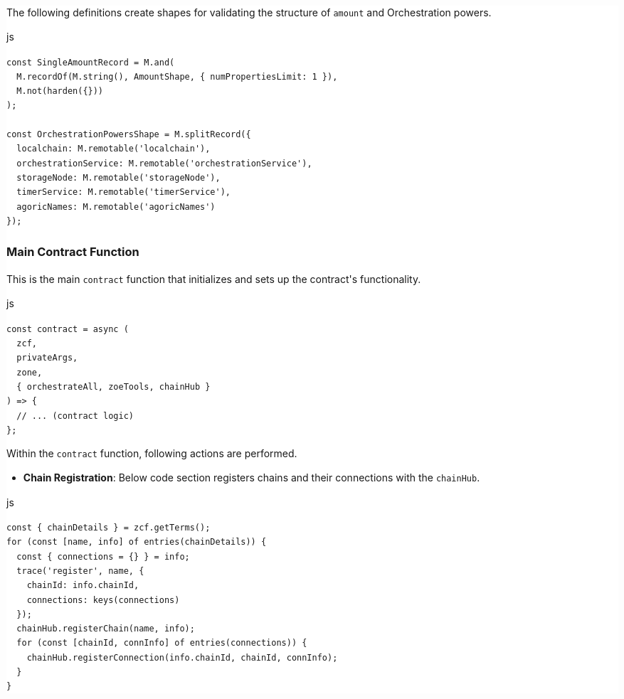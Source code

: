 The following definitions create shapes for validating the structure of `amount` and Orchestration powers.

js
```
const SingleAmountRecord = M.and(
  M.recordOf(M.string(), AmountShape, { numPropertiesLimit: 1 }),
  M.not(harden({}))
);

const OrchestrationPowersShape = M.splitRecord({
  localchain: M.remotable('localchain'),
  orchestrationService: M.remotable('orchestrationService'),
  storageNode: M.remotable('storageNode'),
  timerService: M.remotable('timerService'),
  agoricNames: M.remotable('agoricNames')
});
```
### Main Contract Function [​](#main-contract-function)

This is the main `contract` function that initializes and sets up the contract's functionality.

js
```
const contract = async (
  zcf,
  privateArgs,
  zone,
  { orchestrateAll, zoeTools, chainHub }
) => {
  // ... (contract logic)
};
```

Within the `contract` function, following actions are performed.

* **Chain Registration**: Below code section registers chains and their connections with the `chainHub`.

js
```
const { chainDetails } = zcf.getTerms();
for (const [name, info] of entries(chainDetails)) {
  const { connections = {} } = info;
  trace('register', name, {
    chainId: info.chainId,
    connections: keys(connections)
  });
  chainHub.registerChain(name, info);
  for (const [chainId, connInfo] of entries(connections)) {
    chainHub.registerConnection(info.chainId, chainId, connInfo);
  }
}
```

